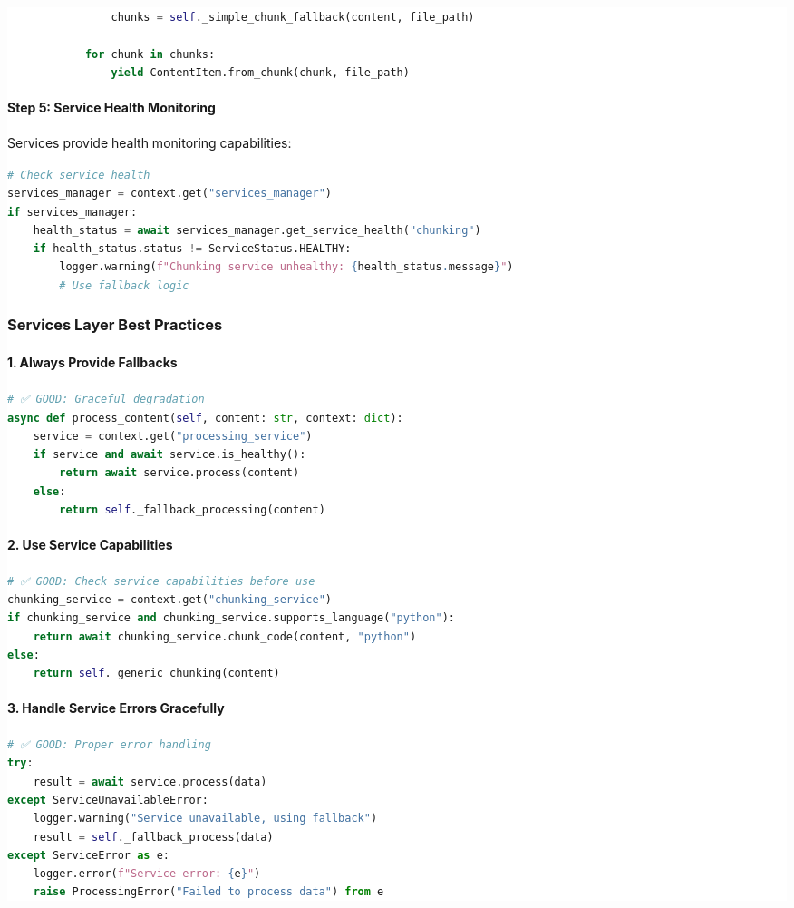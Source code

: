 ```python
                chunks = self._simple_chunk_fallback(content, file_path)
            
            for chunk in chunks:
                yield ContentItem.from_chunk(chunk, file_path)
```

#### **Step 5: Service Health Monitoring**

Services provide health monitoring capabilities:

```python
# Check service health
services_manager = context.get("services_manager")
if services_manager:
    health_status = await services_manager.get_service_health("chunking")
    if health_status.status != ServiceStatus.HEALTHY:
        logger.warning(f"Chunking service unhealthy: {health_status.message}")
        # Use fallback logic
```

### **Services Layer Best Practices**

#### **1. Always Provide Fallbacks**
```python
# ✅ GOOD: Graceful degradation
async def process_content(self, content: str, context: dict):
    service = context.get("processing_service")
    if service and await service.is_healthy():
        return await service.process(content)
    else:
        return self._fallback_processing(content)
```

#### **2. Use Service Capabilities**
```python
# ✅ GOOD: Check service capabilities before use
chunking_service = context.get("chunking_service")
if chunking_service and chunking_service.supports_language("python"):
    return await chunking_service.chunk_code(content, "python")
else:
    return self._generic_chunking(content)
```

#### **3. Handle Service Errors Gracefully**
```python
# ✅ GOOD: Proper error handling
try:
    result = await service.process(data)
except ServiceUnavailableError:
    logger.warning("Service unavailable, using fallback")
    result = self._fallback_process(data)
except ServiceError as e:
    logger.error(f"Service error: {e}")
    raise ProcessingError("Failed to process data") from e
```
